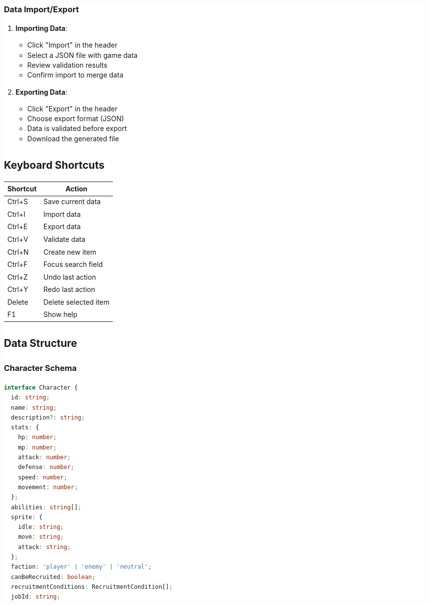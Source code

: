 ### Data Import/Export

1. **Importing Data**:
   - Click "Import" in the header
   - Select a JSON file with game data
   - Review validation results
   - Confirm import to merge data

2. **Exporting Data**:
   - Click "Export" in the header
   - Choose export format (JSON)
   - Data is validated before export
   - Download the generated file

## Keyboard Shortcuts

| Shortcut | Action               |
| -------- | -------------------- |
| Ctrl+S   | Save current data    |
| Ctrl+I   | Import data          |
| Ctrl+E   | Export data          |
| Ctrl+V   | Validate data        |
| Ctrl+N   | Create new item      |
| Ctrl+F   | Focus search field   |
| Ctrl+Z   | Undo last action     |
| Ctrl+Y   | Redo last action     |
| Delete   | Delete selected item |
| F1       | Show help            |

## Data Structure

### Character Schema

```typescript
interface Character {
  id: string;
  name: string;
  description?: string;
  stats: {
    hp: number;
    mp: number;
    attack: number;
    defense: number;
    speed: number;
    movement: number;
  };
  abilities: string[];
  sprite: {
    idle: string;
    move: string;
    attack: string;
  };
  faction: 'player' | 'enemy' | 'neutral';
  canBeRecruited: boolean;
  recruitmentConditions: RecruitmentCondition[];
  jobId: string;
```